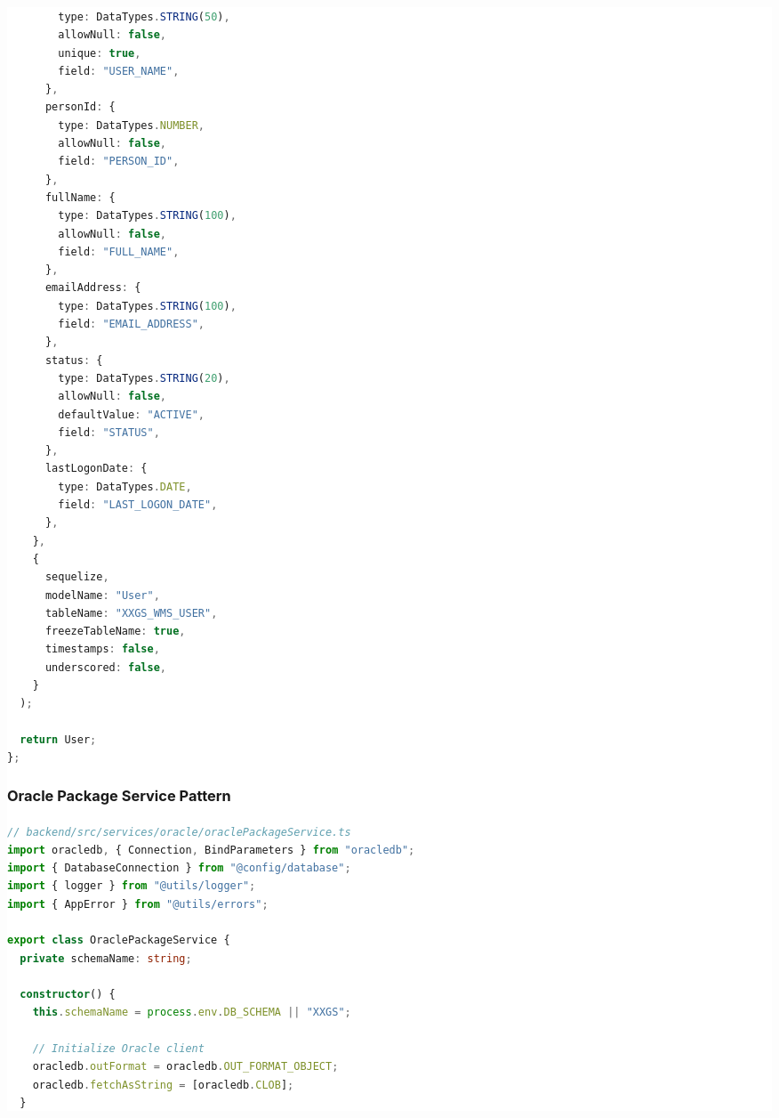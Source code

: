 ```typescript
        type: DataTypes.STRING(50),
        allowNull: false,
        unique: true,
        field: "USER_NAME",
      },
      personId: {
        type: DataTypes.NUMBER,
        allowNull: false,
        field: "PERSON_ID",
      },
      fullName: {
        type: DataTypes.STRING(100),
        allowNull: false,
        field: "FULL_NAME",
      },
      emailAddress: {
        type: DataTypes.STRING(100),
        field: "EMAIL_ADDRESS",
      },
      status: {
        type: DataTypes.STRING(20),
        allowNull: false,
        defaultValue: "ACTIVE",
        field: "STATUS",
      },
      lastLogonDate: {
        type: DataTypes.DATE,
        field: "LAST_LOGON_DATE",
      },
    },
    {
      sequelize,
      modelName: "User",
      tableName: "XXGS_WMS_USER",
      freezeTableName: true,
      timestamps: false,
      underscored: false,
    }
  );

  return User;
};
```

### Oracle Package Service Pattern

```typescript
// backend/src/services/oracle/oraclePackageService.ts
import oracledb, { Connection, BindParameters } from "oracledb";
import { DatabaseConnection } from "@config/database";
import { logger } from "@utils/logger";
import { AppError } from "@utils/errors";

export class OraclePackageService {
  private schemaName: string;

  constructor() {
    this.schemaName = process.env.DB_SCHEMA || "XXGS";

    // Initialize Oracle client
    oracledb.outFormat = oracledb.OUT_FORMAT_OBJECT;
    oracledb.fetchAsString = [oracledb.CLOB];
  }
```